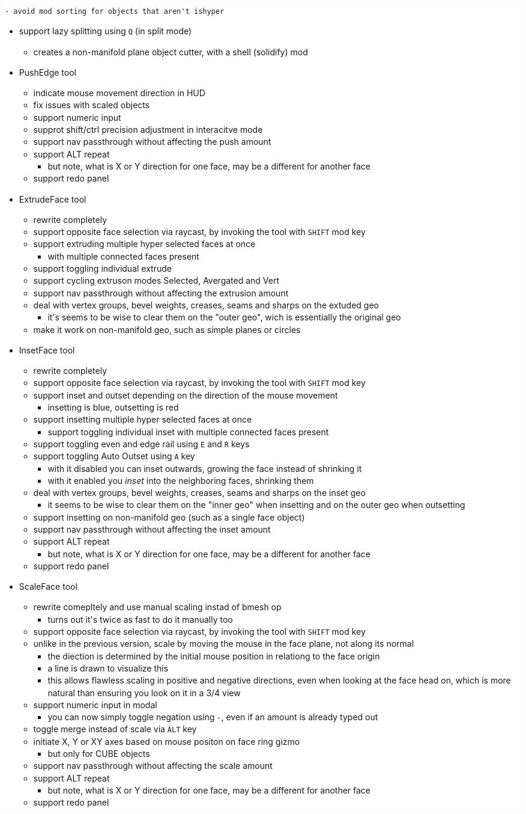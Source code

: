     - avoid mod sorting for objects that aren't ishyper
  - support lazy splitting using `Q` (in split mode)
    - creates a non-manifold plane object cutter, with a shell (solidify) mod

- PushEdge tool
  - indicate mouse movement direction in HUD
  - fix issues with scaled objects
  - support numeric input
  - supprot shift/ctrl precision adjustment in interacitve mode
  - support nav passthrough without affecting the push amount
  - support ALT repeat
    - but note, what is X or Y direction for one face, may be a different for another face
  - support redo panel

- ExtrudeFace tool
  - rewrite completely
  - support opposite face selection via raycast, by invoking the tool with `SHIFT` mod key
  - support extruding multiple hyper selected faces at once
    - with multiple connected faces present
  - support toggling individual extrude
  - support cycling extruson modes Selected, Avergated and Vert
  - support nav passthrough without affecting the extrusion amount
  - deal with vertex groups, bevel weights, creases, seams and sharps on the extuded geo
    - it's seems to be wise to clear them on the "outer geo", wich is essentially the original geo
  - make it work on non-manifold geo, such as simple planes or circles

- InsetFace tool
  - rewrite completely
  - support opposite face selection via raycast, by invoking the tool with `SHIFT` mod key
  - support inset and outset depending on the direction of the mouse movement
    - insetting is blue, outsetting is red
  - support insetting multiple hyper selected faces at once
    - support toggling individual inset with multiple connected faces present
  - support toggling even and edge rail using `E` and `R` keys
  - support toggling Auto Outset using `A` key
    - with it disabled you can inset outwards, growing the face instead of shrinking it
    - with it enabled you _inset_ into the neighboring faces, shrinking them
  - deal with vertex groups, bevel weights, creases, seams and sharps on the inset geo
    - it seems to be wise to clear them on the "inner geo" when insetting and on the outer geo when outsetting
  - support insetting on non-manifold geo (such as a single face object)
  - support nav passthrough without affecting the inset amount
  - support ALT repeat
    - but note, what is X or Y direction for one face, may be a different for another face
  - support redo panel

- ScaleFace tool
  - rewrite comepltely and use manual scaling instad of bmesh op
    - turns out it's twice as fast to do it manually too
  - support opposite face selection via raycast, by invoking the tool with `SHIFT` mod key
  - unlike in the previous version, scale by moving the mouse in the face plane, not along its normal
    - the diection is determined by the initial mouse position in relationg to the face origin
    - a line is drawn to visualize this
    - this allows flawless scaling in positive and negative directions, even when looking at the face head on, which is more natural than ensuring you look on it in a 3/4 view
  - support numeric input in modal
    - you can now simply toggle negation using `-`, even if an amount is already typed out
  - toggle merge instead of scale via `ÀLT` key
  - initiate X, Y or XY axes based on mouse positon on face ring gizmo
    - but only for CUBE objects
  - support nav passthrough without affecting the scale amount
  - support ALT repeat
    - but note, what is X or Y direction for one face, may be a different for another face
  - support redo panel
